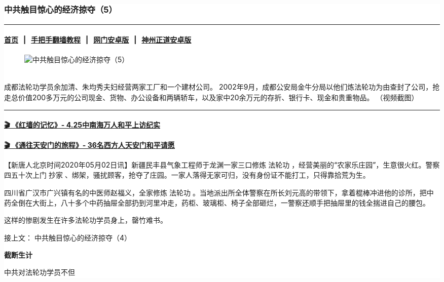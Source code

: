 ### 中共触目惊心的经济掠夺（5）
------------------------

#### [首页](https://github.com/gfw-breaker/banned-news3/blob/master/README.md) &nbsp;&nbsp;|&nbsp;&nbsp; [手把手翻墙教程](https://github.com/gfw-breaker/guides/wiki) &nbsp;&nbsp;|&nbsp;&nbsp; [网门安卓版](https://github.com/oGate2/oGate) &nbsp;&nbsp;|&nbsp;&nbsp; [神州正道安卓版](https://github.com/SzzdOgate/update) 



<div><div class="featured_image">
 <figure>
  <img alt="中共触目惊心的经济掠夺（5）" src="https://i.ntdtv.com/assets/uploads/2020/05/20180710-HUAMING-CHINA-02-600x338-1-600x338-600x338-3-800x450.jpg"/>
 </figure><br/>
 <span class="caption">
  成都法轮功学员余加清、朱均秀夫妇经营两家工厂和一个建材公司。 2002年9月，成都公安局金牛分局以他们炼法轮功为由查封了公司，抢走总价值200多万元的公司现金、货物、办公设备和两辆轿车，以及家中20余万元的存折、银行卡、现金和贵重物品。 （视频截图）
 </span>
</div>
</div><hr/>

#### [ 🎬  《红墙的记忆》- 4.25中南海万人和平上访纪实](http://141.164.39.94:10000/videos/legend/425.html)

 #### [ 🎬  《通往天安门的旅程》- 36名西方人天安门和平请愿 ](http://141.164.39.94:10000/videos/legend/JTT.html)

<div><div class="post_content" itemprop="articleBody">
 <p>
  【新唐人北京时间2020年05月02日讯】新疆民丰县气象工程师于龙渊一家三口修炼
  <ok href="https://www.ntdtv.com/gb/法轮功.htm">
   法轮功
  </ok>
  ，经营美丽的“农家乐庄园”，生意很火红。警察四五十次上门
  <ok href="https://www.ntdtv.com/gb/抄家.htm">
   抄家
  </ok>
  、绑架，骚扰顾客，抢夺了庄园。一家人落得无家可归，没有身份证不能打工，只得靠拾荒为生。
 </p>
 <p>
  四川省广汉市广兴镇有名的中医师赵福义，全家修炼
  <ok href="https://www.ntdtv.com/gb/法轮功.htm">
   法轮功
  </ok>
  。当地派出所全体警察在所长刘元高的带领下，拿着棍棒冲进他的诊所，把中药全倒在大街上，八十多个中药抽屉全部扔到河里冲走，药柜、玻璃柜、椅子全部砸烂，一警察还顺手把抽屉里的钱全揣进自己的腰包。
 </p>
 <p>
  这样的惨剧发生在许多法轮功学员身上，罄竹难书。
 </p>
 <p>
  接上文：
  <ok href="https://www.ntdtv.com/gb/2020/04/18/a102825767.html">
   中共触目惊心的经济掠夺（4）
  </ok>
 </p>
 <p>
  <strong>
   截断生计
  </strong>
 </p>
 <p>
  中共对法轮功学员不但
  <ok href="https://www.ntdtv.com/gb/抢钱.htm">